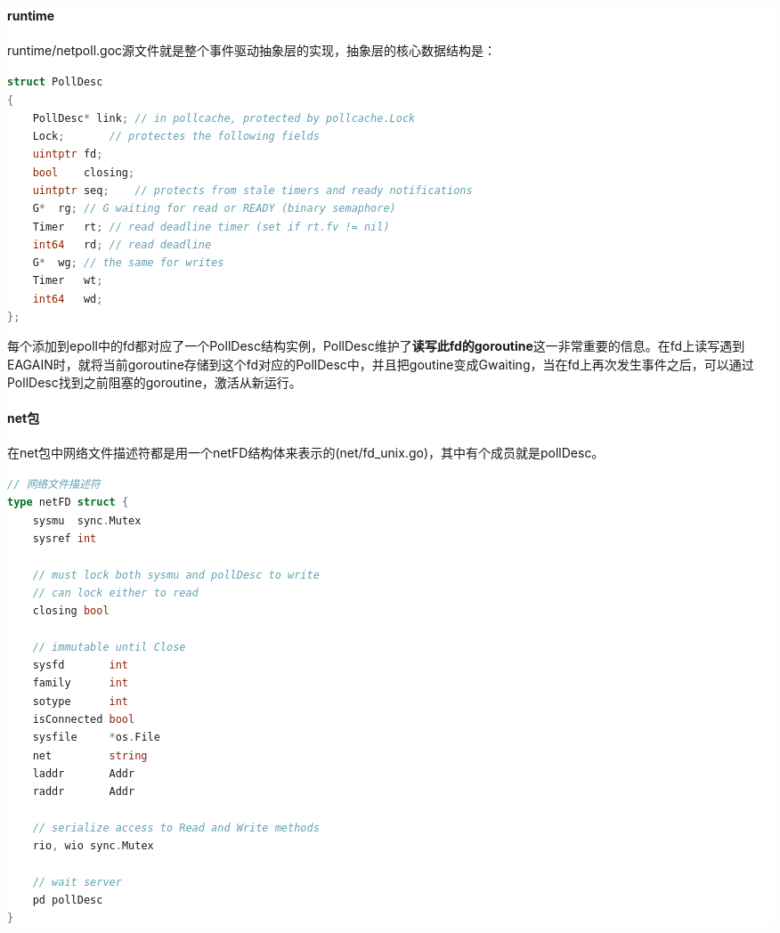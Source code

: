 #### runtime

runtime/netpoll.goc源文件就是整个事件驱动抽象层的实现，抽象层的核心数据结构是：

```go
struct PollDesc
{
	PollDesc* link;	// in pollcache, protected by pollcache.Lock
	Lock;		// protectes the following fields
	uintptr	fd;
	bool	closing;
	uintptr	seq;	// protects from stale timers and ready notifications
	G*	rg;	// G waiting for read or READY (binary semaphore)
	Timer	rt;	// read deadline timer (set if rt.fv != nil)
	int64	rd;	// read deadline
	G*	wg;	// the same for writes
	Timer	wt;
	int64	wd;
};
```

每个添加到epoll中的fd都对应了一个PollDesc结构实例，PollDesc维护了**读写此fd的goroutine**这一非常重要的信息。在fd上读写遇到EAGAIN时，就将当前goroutine存储到这个fd对应的PollDesc中，并且把goutine变成Gwaiting，当在fd上再次发生事件之后，可以通过PollDesc找到之前阻塞的goroutine，激活从新运行。

#### net包

在net包中网络文件描述符都是用一个netFD结构体来表示的(net/fd_unix.go)，其中有个成员就是pollDesc。

```go
// 网络文件描述符
type netFD struct {
    sysmu  sync.Mutex
    sysref int

    // must lock both sysmu and pollDesc to write
    // can lock either to read
    closing bool

    // immutable until Close
    sysfd       int
    family      int
    sotype      int
    isConnected bool
    sysfile     *os.File
    net         string
    laddr       Addr
    raddr       Addr

    // serialize access to Read and Write methods
    rio, wio sync.Mutex

    // wait server
    pd pollDesc
}
```
